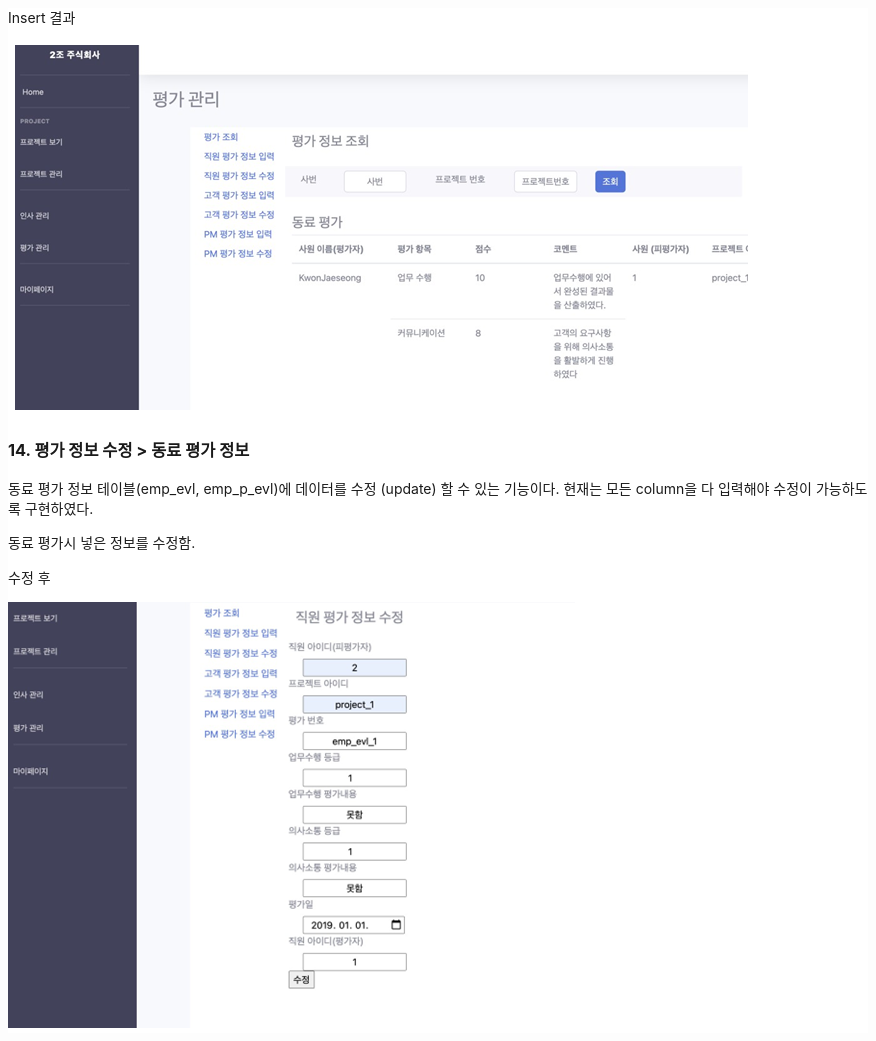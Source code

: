 Insert 결과

![Untitled](Outputs/Untitled%2029.png)

### 14. 평가 정보 수정 > 동료 평가 정보

동료 평가 정보 테이블(emp_evl, emp_p_evl)에 데이터를 수정 (update) 할 수 있는 기능이다. 현재는 모든 column을 다 입력해야 수정이 가능하도록 구현하였다.

동료 평가시 넣은 정보를 수정함.

수정 후

![Untitled](Outputs/Untitled%2030.png)
